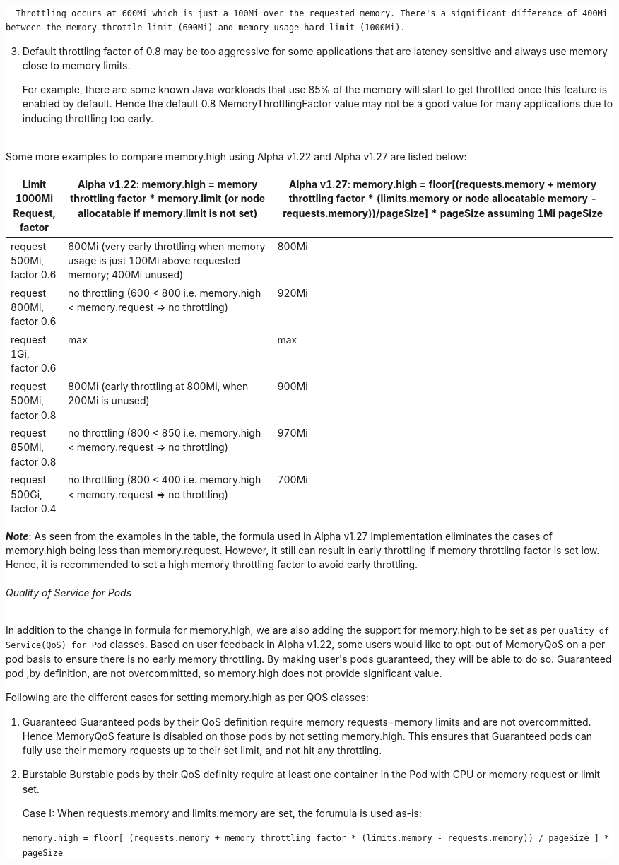       Throttling occurs at 600Mi which is just a 100Mi over the requested memory. There's a significant difference of 400Mi between the memory throttle limit (600Mi) and memory usage hard limit (1000Mi).
  

3. Default throttling factor of 0.8 may be too aggressive for some applications that are latency sensitive and always use memory close to memory limits.

   For example, there are some known Java workloads that use 85% of the memory will start to get throttled once this feature is enabled by default. Hence the default 0.8 MemoryThrottlingFactor value may not be a good value for many applications due to inducing throttling too early.

<br>
Some more examples to compare memory.high using Alpha v1.22 and Alpha v1.27 are listed below:

| Limit 1000Mi <br /> Request, factor | Alpha v1.22: memory.high = memory throttling factor \* memory.limit (or node allocatable if memory.limit is not set) | Alpha v1.27: memory.high = floor[(requests.memory + memory throttling factor * (limits.memory or node allocatable memory - requests.memory))/pageSize] * pageSize assuming 1Mi pageSize
| -------------------------------- | ------------------------------------------------------- | ------------------------------------------------
| request 500Mi, factor 0.6        | 600Mi (very early throttling when memory usage is just 100Mi above requested memory; 400Mi unused) | 800Mi
| request 800Mi, factor 0.6        | no throttling (600 < 800 i.e. memory.high < memory.request => no throttling) | 920Mi
| request 1Gi, factor 0.6          | max | max
| request 500Mi, factor 0.8        | 800Mi (early throttling at 800Mi, when 200Mi is unused) | 900Mi
| request 850Mi, factor 0.8        | no throttling (800 < 850 i.e. memory.high < memory.request => no throttling) | 970Mi
| request 500Gi, factor 0.4        | no throttling (800 < 400  i.e. memory.high < memory.request => no throttling) | 700Mi

***Note***: As seen from the examples in the table, the formula used in Alpha v1.27 implementation eliminates the cases of memory.high being less than memory.request. However, it still can result in early throttling if memory throttling factor is set low. Hence, it is recommended to set a high memory throttling factor to avoid early throttling.

###### Quality of Service for Pods

In addition to the change in formula for memory.high, we are also adding the support for memory.high to be set as per `Quality of Service(QoS) for Pod` classes. Based on user feedback in Alpha v1.22, some users would like to opt-out of MemoryQoS on a per pod basis to ensure there is no early memory throttling. By making user's pods guaranteed, they will be able to do so. Guaranteed pod ,by definition, are not overcommitted, so memory.high does not provide significant value. 

Following are the different cases for setting memory.high as per QOS classes:
1. Guaranteed
Guaranteed pods by their QoS definition require memory requests=memory limits and are not overcommitted. Hence MemoryQoS feature is disabled on those pods by not setting memory.high. This ensures that Guaranteed pods can fully use their memory requests up to their set limit, and not hit any throttling.

2. Burstable
Burstable pods by their QoS definity require at least one container in the Pod with CPU or memory request or limit set. 

    Case I: When requests.memory and limits.memory are set, the forumula is used as-is: 
    ```
    memory.high = floor[ (requests.memory + memory throttling factor * (limits.memory - requests.memory)) / pageSize ] * pageSize
    ```
